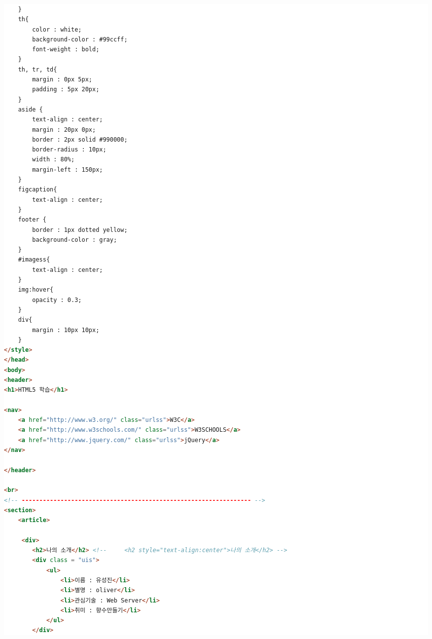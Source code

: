 ```html
	}
	th{
		color : white;
		background-color : #99ccff;
		font-weight : bold;
	}
	th, tr, td{
		margin : 0px 5px;
		padding : 5px 20px;
	}
	aside {
		text-align : center;
		margin : 20px 0px;
		border : 2px solid #990000;	
		border-radius : 10px;
		width : 80%;
		margin-left : 150px;
	}
	figcaption{
		text-align : center;	
	}
	footer {
		border : 1px dotted yellow;
		background-color : gray;
	}
	#imagess{
		text-align : center;
	}
	img:hover{
		opacity : 0.3;
	}
	div{
		margin : 10px 10px;
	}
</style>
</head>
<body>
<header>
<h1>HTML5 학습</h1>

<nav>
	<a href="http://www.w3.org/" class="urlss">W3C</a>
	<a href="http://www.w3schools.com/" class="urlss">W3SCHOOLS</a>
	<a href="http://www.jquery.com/" class="urlss">jQuery</a>
</nav>

</header>

<br>
<!-- ----------------------------------------------------------------- -->
<section>
	<article>

	 <div>
	 	<h2>나의 소개</h2> <!-- 	<h2 style="text-align:center">나의 소개</h2> -->
	 	<div class = "uis">
		 	<ul>
				<li>이름 : 유성진</li>
				<li>별명 : oliver</li>
				<li>관심기술 : Web Server</li>
				<li>취미 : 향수만들기</li>
			</ul>
		</div>
```